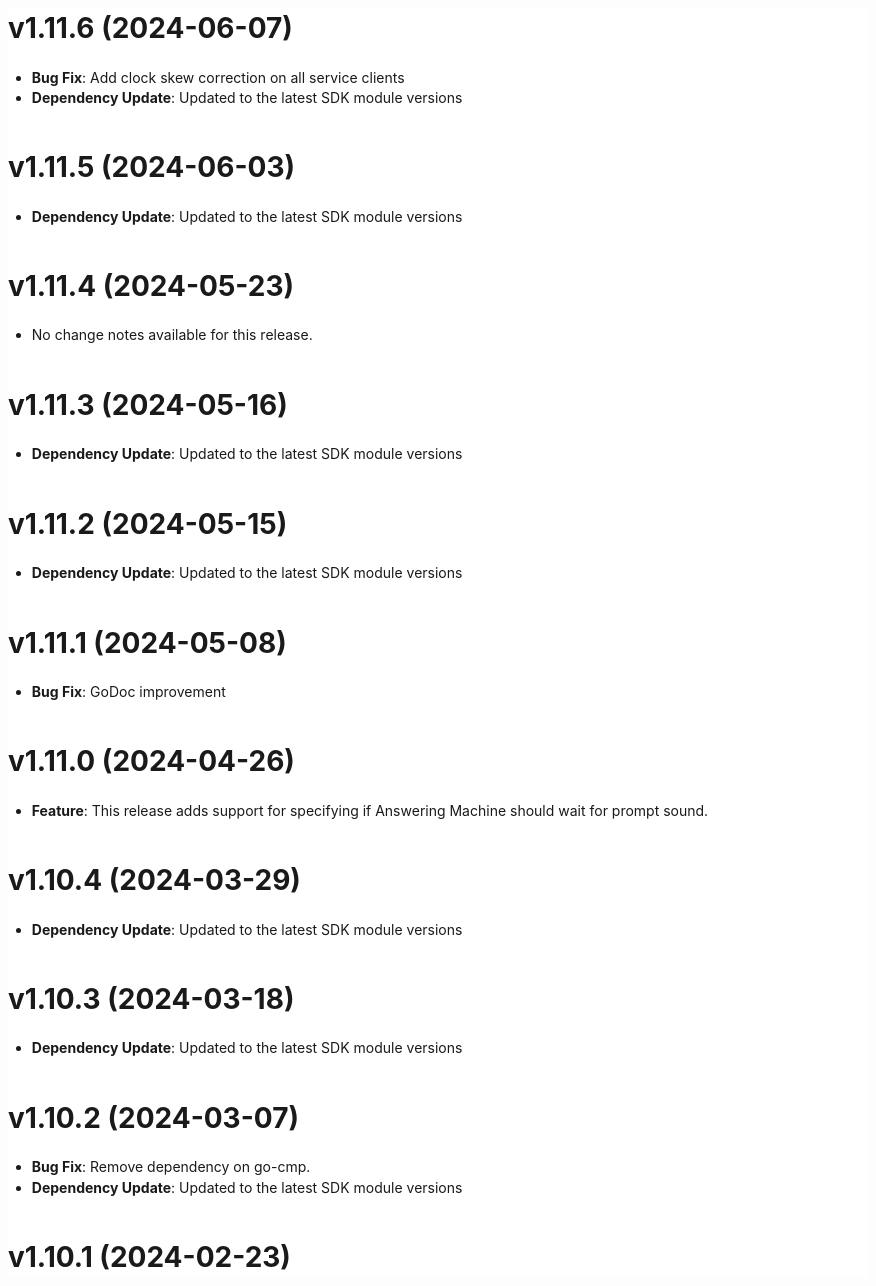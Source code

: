 # v1.11.6 (2024-06-07)

* **Bug Fix**: Add clock skew correction on all service clients
* **Dependency Update**: Updated to the latest SDK module versions

# v1.11.5 (2024-06-03)

* **Dependency Update**: Updated to the latest SDK module versions

# v1.11.4 (2024-05-23)

* No change notes available for this release.

# v1.11.3 (2024-05-16)

* **Dependency Update**: Updated to the latest SDK module versions

# v1.11.2 (2024-05-15)

* **Dependency Update**: Updated to the latest SDK module versions

# v1.11.1 (2024-05-08)

* **Bug Fix**: GoDoc improvement

# v1.11.0 (2024-04-26)

* **Feature**: This release adds support for specifying if Answering Machine should wait for prompt sound.

# v1.10.4 (2024-03-29)

* **Dependency Update**: Updated to the latest SDK module versions

# v1.10.3 (2024-03-18)

* **Dependency Update**: Updated to the latest SDK module versions

# v1.10.2 (2024-03-07)

* **Bug Fix**: Remove dependency on go-cmp.
* **Dependency Update**: Updated to the latest SDK module versions

# v1.10.1 (2024-02-23)
